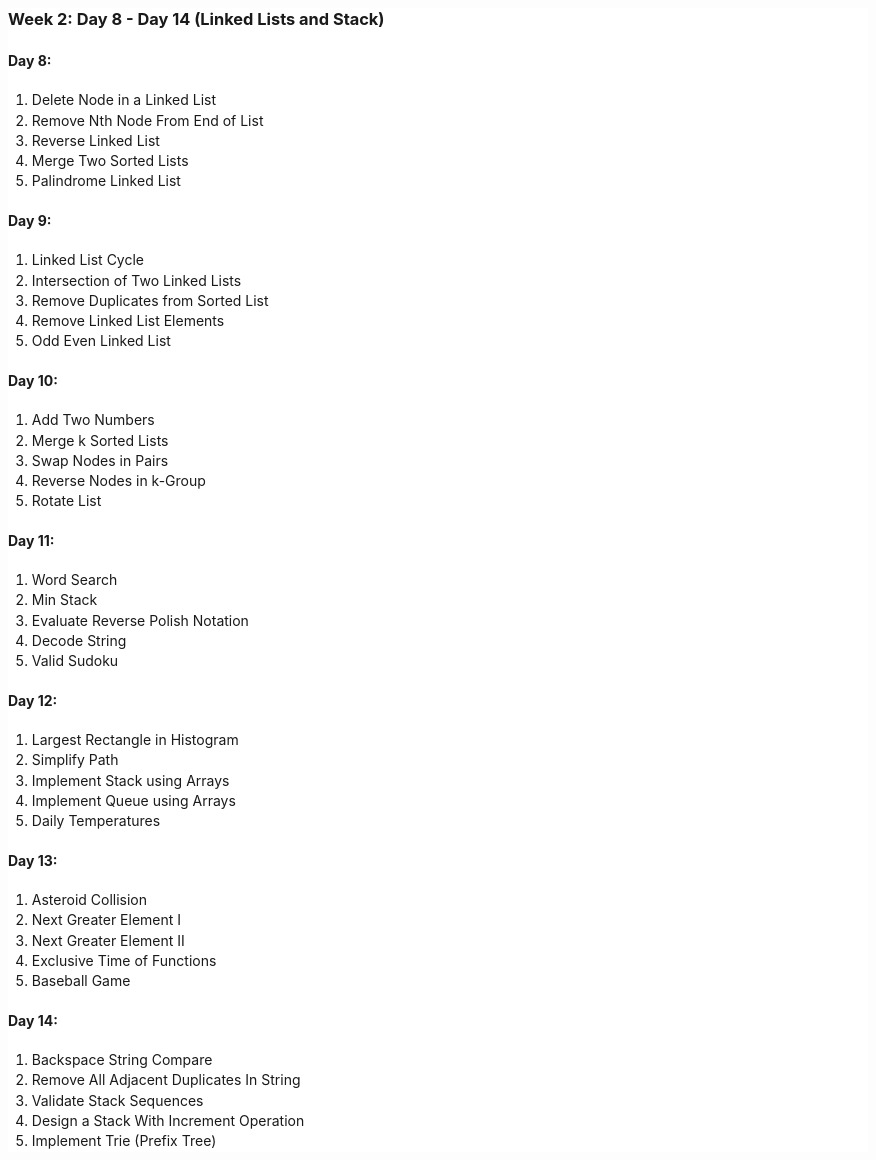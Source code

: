 ### Week 2: Day 8 - Day 14 (Linked Lists and Stack)

#### Day 8:
1. Delete Node in a Linked List
2. Remove Nth Node From End of List
3. Reverse Linked List
4. Merge Two Sorted Lists
5. Palindrome Linked List

#### Day 9:
1. Linked List Cycle
2. Intersection of Two Linked Lists
3. Remove Duplicates from Sorted List
4. Remove Linked List Elements
5. Odd Even Linked List

#### Day 10:
1. Add Two Numbers
2. Merge k Sorted Lists
3. Swap Nodes in Pairs
4. Reverse Nodes in k-Group
5. Rotate List

#### Day 11:
1. Word Search
2. Min Stack
3. Evaluate Reverse Polish Notation
4. Decode String
5. Valid Sudoku

#### Day 12:
1. Largest Rectangle in Histogram
2. Simplify Path
3. Implement Stack using Arrays
4. Implement Queue using Arrays
5. Daily Temperatures

#### Day 13:
1. Asteroid Collision
2. Next Greater Element I
3. Next Greater Element II
4. Exclusive Time of Functions
5. Baseball Game

#### Day 14:
1. Backspace String Compare
2. Remove All Adjacent Duplicates In String
3. Validate Stack Sequences
4. Design a Stack With Increment Operation
5. Implement Trie (Prefix Tree)
